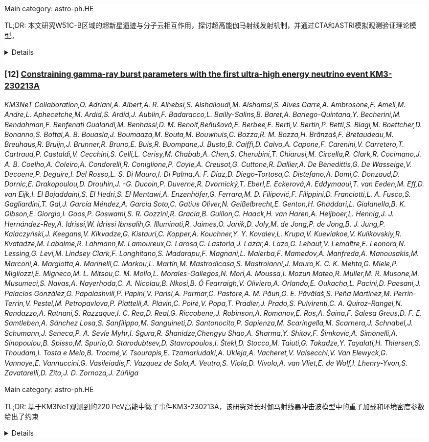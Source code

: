 Main category: astro-ph.HE

TL;DR: 本文研究W51C-B区域的超新星遗迹与分子云相互作用，探讨超高能伽马射线发射机制，并通过CTA和ASTRI模拟观测验证理论模型。


<details><summary>Details</summary></details>


### [12] [Constraining gamma-ray burst parameters with the first ultra-high energy neutrino event KM3-230213A](https://arxiv.org/abs/2509.14895)
*KM3NeT Collaboration,O. Adriani,A. Albert,A. R. Alhebsi,S. Alshalloudi,M. Alshamsi,S. Alves Garre,A. Ambrosone,F. Ameli,M. Andre,L. Aphecetche,M. Ardid,S. Ardid,J. Aublin,F. Badaracco,L. Bailly-Salins,B. Baret,A. Bariego-Quintana,Y. Becherini,M. Bendahman,F. Benfenati Gualandi,M. Benhassi,D. M. Benoit,Beňušová,E. Berbee,E. Berti,V. Bertin,P. Betti,S. Biagi,M. Boettcher,D. Bonanno,S. Bottai,A. B. Bouasla,J. Boumaaza,M. Bouta,M. Bouwhuis,C. Bozza,R. M. Bozza,H. Brânzaš,F. Bretaudeau,M. Breuhaus,R. Bruijn,J. Brunner,R. Bruno,E. Buis,R. Buompane,J. Busto,B. Caiffi,D. Calvo,A. Capone,F. Carenini,V. Carretero,T. Cartraud,P. Castaldi,V. Cecchini,S. Celli,L. Cerisy,M. Chabab,A. Chen,S. Cherubini,T. Chiarusi,M. Circella,R. Clark,R. Cocimano,J. A. B. Coelho,A. Coleiro,A. Condorelli,R. Coniglione,P. Coyle,A. Creusot,G. Cuttone,R. Dallier,A. De Benedittis,G. De Wasseige,V. Decoene,P. Deguire,I. Del Rosso,L. S. Di Mauro,I. Di Palma,A. F. Díaz,D. Diego-Tortosa,C. Distefano,A. Domi,C. Donzaud,D. Dornic,E. Drakopoulou,D. Drouhin,J. -G. Ducoin,P. Duverne,R. Dvornický,T. Eberl,E. Eckerová,A. Eddymaoui,T. van Eeden,M. Eff,D. van Eijk,I. El Bojaddaini,S. El Hedri,S. El Mentawi,A. Enzenhöfer,G. Ferrara,M. D. Filipović,F. Filippini,D. Franciotti,L. A. Fusco,S. Gagliardini,T. Gal,J. García Méndez,A. Garcia Soto,C. Gatius Oliver,N. Geißelbrecht,E. Genton,H. Ghaddari,L. Gialanella,B. K. Gibson,E. Giorgio,I. Goos,P. Goswami,S. R. Gozzini,R. Gracia,B. Guillon,C. Haack,H. van Haren,A. Heijboer,L. Hennig,J. J. Hernández-Rey,A. Idrissi,W. Idrissi Ibnsalih,G. Illuminati,R. Jaimes,O. Janik,D. Joly,M. de Jong,P. de Jong,B. J. Jung,P. Kalaczyński,J. Keegans,V. Kikvadze,G. Kistauri,C. Kopper,A. Kouchner,Y. Y. Kovalev,L. Krupa,V. Kueviakoe,V. Kulikovskiy,R. Kvatadze,M. Labalme,R. Lahmann,M. Lamoureux,G. Larosa,C. Lastoria,J. Lazar,A. Lazo,G. Lehaut,V. Lemaître,E. Leonora,N. Lessing,G. Levi,M. Lindsey Clark,F. Longhitano,S. Madarapu,F. Magnani,L. Malerba,F. Mamedov,A. Manfreda,A. Manousakis,M. Marconi,A. Margiotta,A. Marinelli,C. Markou,L. Martin,M. Mastrodicasa,S. Mastroianni,J. Mauro,K. C. K. Mehta,G. Miele,P. Migliozzi,E. Migneco,M. L. Mitsou,C. M. Mollo,L. Morales-Gallegos,N. Mori,A. Moussa,I. Mozun Mateo,R. Muller,M. R. Musone,M. Musumeci,S. Navas,A. Nayerhoda,C. A. Nicolau,B. Nkosi,B. Ó Fearraigh,V. Oliviero,A. Orlando,E. Oukacha,L. Pacini,D. Paesani,J. Palacios González,G. Papalashvili,P. Papini,V. Parisi,A. Parmar,C. Pastore,A. M. Păun,G. E. Păvălaš,S. Peña Martínez,M. Perrin-Terrin,V. Pestel,M. Petropavlova,P. Piattelli,A. Plavin,C. Poirè,V. Popa,T. Pradier,J. Prado,S. Pulvirenti,C. A. Quiroz-Rangel,N. Randazzo,A. Ratnani,S. Razzaque,I. C. Rea,D. Real,G. Riccobene,J. Robinson,A. Romanov,E. Ros,A. Šaina,F. Salesa Greus,D. F. E. Samtleben,A. Sánchez Losa,S. Sanfilippo,M. Sanguineti,D. Santonocito,P. Sapienza,M. Scaringella,M. Scarnera,J. Schnabel,J. Schumann,J. Seneca,P. A. Sevle Myhr,I. Sgura,R. Shanidze,Chengyu Shao,A. Sharma,Y. Shitov,F. Šimkovic,A. Simonelli,A. Sinopoulou,B. Spisso,M. Spurio,O. Starodubtsev,D. Stavropoulos,I. Štekl,D. Stocco,M. Taiuti,G. Takadze,Y. Tayalati,H. Thiersen,S. Thoudam,I. Tosta e Melo,B. Trocmé,V. Tsourapis,E. Tzamariudaki,A. Ukleja,A. Vacheret,V. Valsecchi,V. Van Elewyck,G. Vannoye,E. Vannuccini,G. Vasileiadis,F. Vazquez de Sola,A. Veutro,S. Viola,D. Vivolo,A. van Vliet,E. de Wolf,I. Lhenry-Yvon,S. Zavatarelli,D. Zito,J. D. Zornoza,J. Zúñiga*

Main category: astro-ph.HE

TL;DR: 基于KM3NeT观测到的220 PeV高能中微子事件KM3-230213A，该研究对长时伽马射线暴冲击波模型中的重子加载和环境密度参数给出了约束


<details><summary>Details</summary></details>

